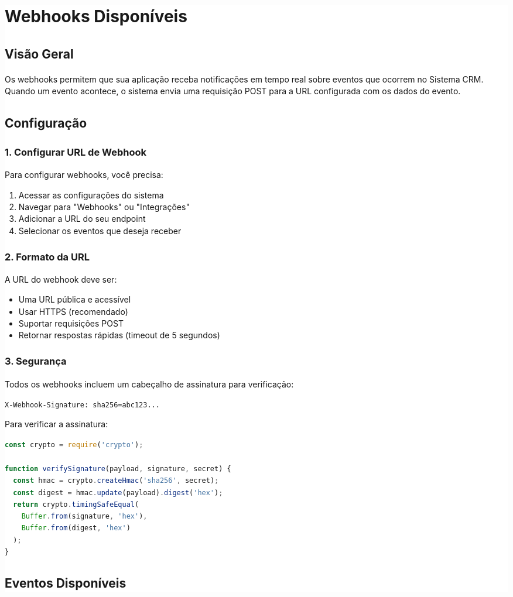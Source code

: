 # Webhooks Disponíveis

## Visão Geral

Os webhooks permitem que sua aplicação receba notificações em tempo real sobre eventos que ocorrem no Sistema CRM. Quando um evento acontece, o sistema envia uma requisição POST para a URL configurada com os dados do evento.

## Configuração

### 1. Configurar URL de Webhook

Para configurar webhooks, você precisa:

1. Acessar as configurações do sistema
2. Navegar para "Webhooks" ou "Integrações"
3. Adicionar a URL do seu endpoint
4. Selecionar os eventos que deseja receber

### 2. Formato da URL

A URL do webhook deve ser:
- Uma URL pública e acessível
- Usar HTTPS (recomendado)
- Suportar requisições POST
- Retornar respostas rápidas (timeout de 5 segundos)

### 3. Segurança

Todos os webhooks incluem um cabeçalho de assinatura para verificação:

```http
X-Webhook-Signature: sha256=abc123...
```

Para verificar a assinatura:

```javascript
const crypto = require('crypto');

function verifySignature(payload, signature, secret) {
  const hmac = crypto.createHmac('sha256', secret);
  const digest = hmac.update(payload).digest('hex');
  return crypto.timingSafeEqual(
    Buffer.from(signature, 'hex'),
    Buffer.from(digest, 'hex')
  );
}
```

## Eventos Disponíveis
